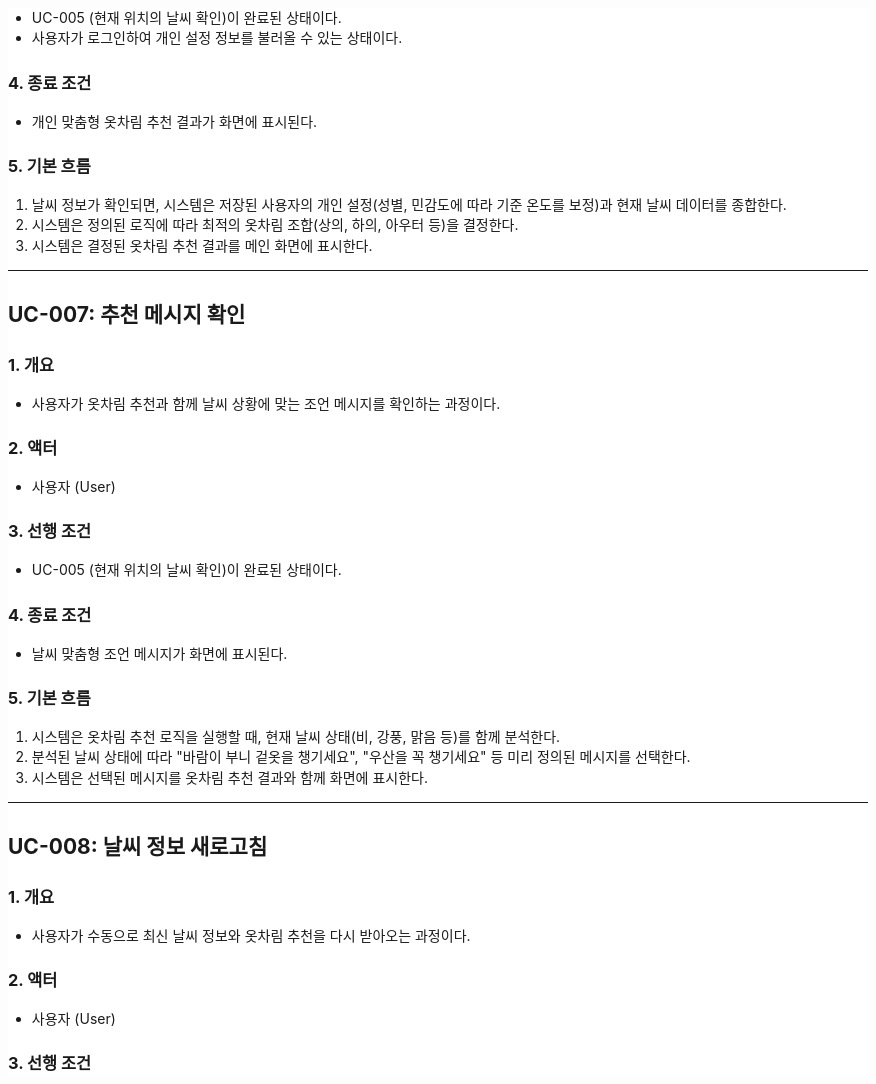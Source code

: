 - UC-005 (현재 위치의 날씨 확인)이 완료된 상태이다.
- 사용자가 로그인하여 개인 설정 정보를 불러올 수 있는 상태이다.

### 4. 종료 조건

- 개인 맞춤형 옷차림 추천 결과가 화면에 표시된다.

### 5. 기본 흐름

1. 날씨 정보가 확인되면, 시스템은 저장된 사용자의 개인 설정(성별, 민감도에 따라 기준 온도를 보정)과 현재 날씨 데이터를 종합한다.
2. 시스템은 정의된 로직에 따라 최적의 옷차림 조합(상의, 하의, 아우터 등)을 결정한다.
3. 시스템은 결정된 옷차림 추천 결과를 메인 화면에 표시한다.

---

## UC-007: 추천 메시지 확인

### 1. 개요

- 사용자가 옷차림 추천과 함께 날씨 상황에 맞는 조언 메시지를 확인하는 과정이다.

### 2. 액터

- 사용자 (User)

### 3. 선행 조건

- UC-005 (현재 위치의 날씨 확인)이 완료된 상태이다.

### 4. 종료 조건

- 날씨 맞춤형 조언 메시지가 화면에 표시된다.

### 5. 기본 흐름

1. 시스템은 옷차림 추천 로직을 실행할 때, 현재 날씨 상태(비, 강풍, 맑음 등)를 함께 분석한다.
2. 분석된 날씨 상태에 따라 "바람이 부니 겉옷을 챙기세요", "우산을 꼭 챙기세요" 등 미리 정의된 메시지를 선택한다.
3. 시스템은 선택된 메시지를 옷차림 추천 결과와 함께 화면에 표시한다.

---

## UC-008: 날씨 정보 새로고침

### 1. 개요

- 사용자가 수동으로 최신 날씨 정보와 옷차림 추천을 다시 받아오는 과정이다.

### 2. 액터

- 사용자 (User)

### 3. 선행 조건
